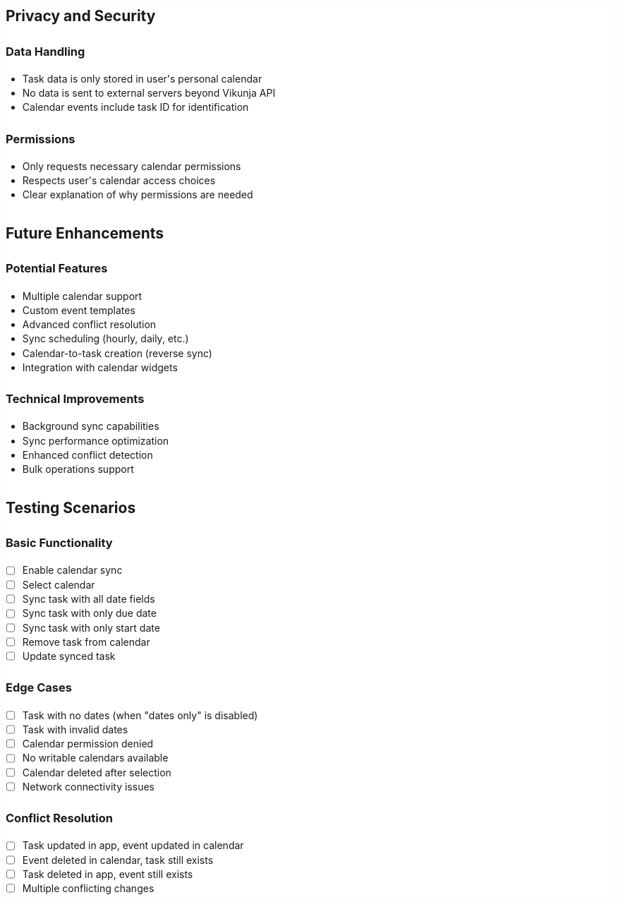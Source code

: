 ## Privacy and Security

### Data Handling
- Task data is only stored in user's personal calendar
- No data is sent to external servers beyond Vikunja API
- Calendar events include task ID for identification

### Permissions
- Only requests necessary calendar permissions
- Respects user's calendar access choices
- Clear explanation of why permissions are needed

## Future Enhancements

### Potential Features
- Multiple calendar support
- Custom event templates
- Advanced conflict resolution
- Sync scheduling (hourly, daily, etc.)
- Calendar-to-task creation (reverse sync)
- Integration with calendar widgets

### Technical Improvements
- Background sync capabilities
- Sync performance optimization
- Enhanced conflict detection
- Bulk operations support

## Testing Scenarios

### Basic Functionality
- [ ] Enable calendar sync
- [ ] Select calendar
- [ ] Sync task with all date fields
- [ ] Sync task with only due date
- [ ] Sync task with only start date
- [ ] Remove task from calendar
- [ ] Update synced task

### Edge Cases
- [ ] Task with no dates (when "dates only" is disabled)
- [ ] Task with invalid dates
- [ ] Calendar permission denied
- [ ] No writable calendars available
- [ ] Calendar deleted after selection
- [ ] Network connectivity issues

### Conflict Resolution
- [ ] Task updated in app, event updated in calendar
- [ ] Event deleted in calendar, task still exists
- [ ] Task deleted in app, event still exists
- [ ] Multiple conflicting changes
